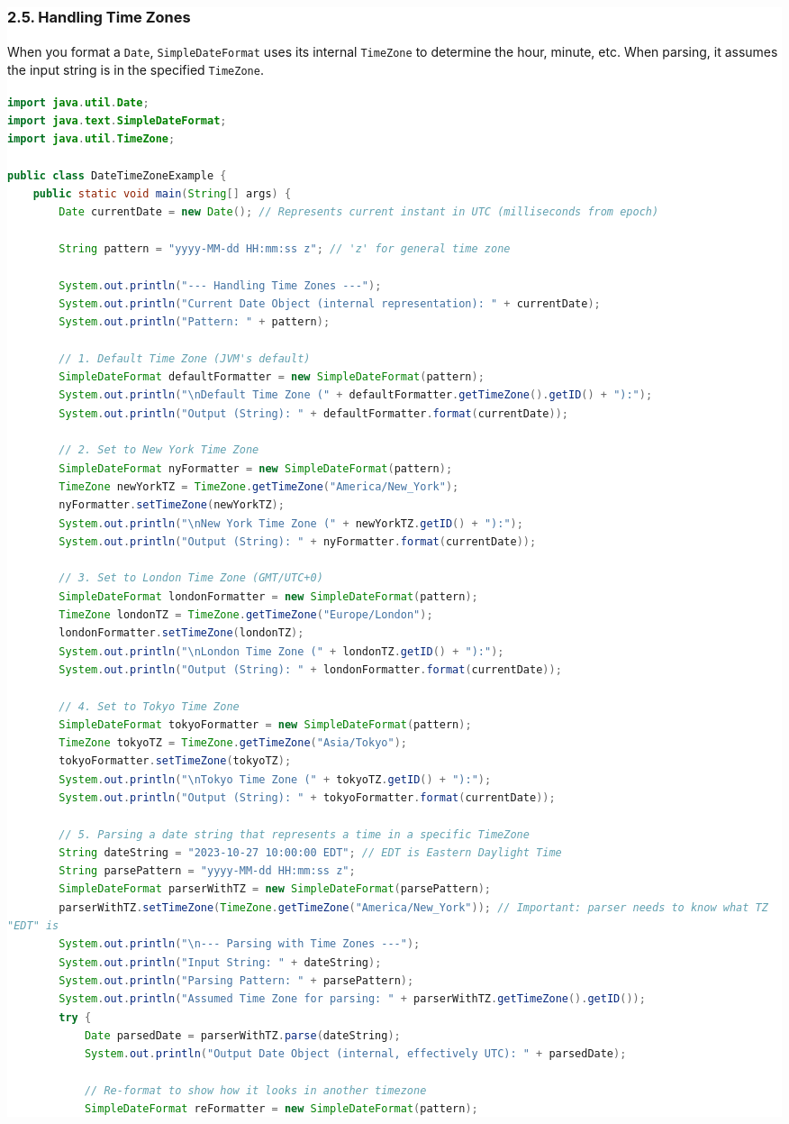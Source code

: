 ### 2.5. Handling Time Zones

When you format a `Date`, `SimpleDateFormat` uses its internal `TimeZone` to determine the hour, minute, etc. When parsing, it assumes the input string is in the specified `TimeZone`.

```java
import java.util.Date;
import java.text.SimpleDateFormat;
import java.util.TimeZone;

public class DateTimeZoneExample {
    public static void main(String[] args) {
        Date currentDate = new Date(); // Represents current instant in UTC (milliseconds from epoch)

        String pattern = "yyyy-MM-dd HH:mm:ss z"; // 'z' for general time zone

        System.out.println("--- Handling Time Zones ---");
        System.out.println("Current Date Object (internal representation): " + currentDate);
        System.out.println("Pattern: " + pattern);

        // 1. Default Time Zone (JVM's default)
        SimpleDateFormat defaultFormatter = new SimpleDateFormat(pattern);
        System.out.println("\nDefault Time Zone (" + defaultFormatter.getTimeZone().getID() + "):");
        System.out.println("Output (String): " + defaultFormatter.format(currentDate));

        // 2. Set to New York Time Zone
        SimpleDateFormat nyFormatter = new SimpleDateFormat(pattern);
        TimeZone newYorkTZ = TimeZone.getTimeZone("America/New_York");
        nyFormatter.setTimeZone(newYorkTZ);
        System.out.println("\nNew York Time Zone (" + newYorkTZ.getID() + "):");
        System.out.println("Output (String): " + nyFormatter.format(currentDate));

        // 3. Set to London Time Zone (GMT/UTC+0)
        SimpleDateFormat londonFormatter = new SimpleDateFormat(pattern);
        TimeZone londonTZ = TimeZone.getTimeZone("Europe/London");
        londonFormatter.setTimeZone(londonTZ);
        System.out.println("\nLondon Time Zone (" + londonTZ.getID() + "):");
        System.out.println("Output (String): " + londonFormatter.format(currentDate));

        // 4. Set to Tokyo Time Zone
        SimpleDateFormat tokyoFormatter = new SimpleDateFormat(pattern);
        TimeZone tokyoTZ = TimeZone.getTimeZone("Asia/Tokyo");
        tokyoFormatter.setTimeZone(tokyoTZ);
        System.out.println("\nTokyo Time Zone (" + tokyoTZ.getID() + "):");
        System.out.println("Output (String): " + tokyoFormatter.format(currentDate));

        // 5. Parsing a date string that represents a time in a specific TimeZone
        String dateString = "2023-10-27 10:00:00 EDT"; // EDT is Eastern Daylight Time
        String parsePattern = "yyyy-MM-dd HH:mm:ss z";
        SimpleDateFormat parserWithTZ = new SimpleDateFormat(parsePattern);
        parserWithTZ.setTimeZone(TimeZone.getTimeZone("America/New_York")); // Important: parser needs to know what TZ "EDT" is
        System.out.println("\n--- Parsing with Time Zones ---");
        System.out.println("Input String: " + dateString);
        System.out.println("Parsing Pattern: " + parsePattern);
        System.out.println("Assumed Time Zone for parsing: " + parserWithTZ.getTimeZone().getID());
        try {
            Date parsedDate = parserWithTZ.parse(dateString);
            System.out.println("Output Date Object (internal, effectively UTC): " + parsedDate);

            // Re-format to show how it looks in another timezone
            SimpleDateFormat reFormatter = new SimpleDateFormat(pattern);
```